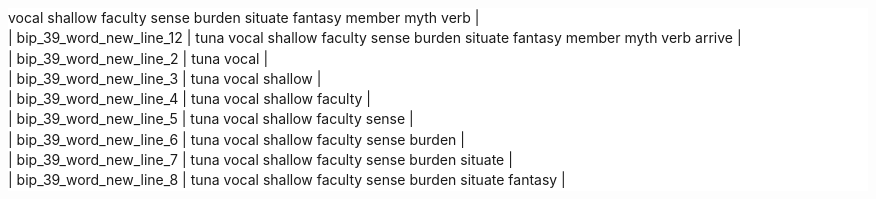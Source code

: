 vocal
shallow
faculty
sense
burden
situate
fantasy
member
myth
verb |  
| bip_39_word_new_line_12 | tuna
vocal
shallow
faculty
sense
burden
situate
fantasy
member
myth
verb
arrive |  
| bip_39_word_new_line_2 | tuna
vocal |  
| bip_39_word_new_line_3 | tuna
vocal
shallow |  
| bip_39_word_new_line_4 | tuna
vocal
shallow
faculty |  
| bip_39_word_new_line_5 | tuna
vocal
shallow
faculty
sense |  
| bip_39_word_new_line_6 | tuna
vocal
shallow
faculty
sense
burden |  
| bip_39_word_new_line_7 | tuna
vocal
shallow
faculty
sense
burden
situate |  
| bip_39_word_new_line_8 | tuna
vocal
shallow
faculty
sense
burden
situate
fantasy |  